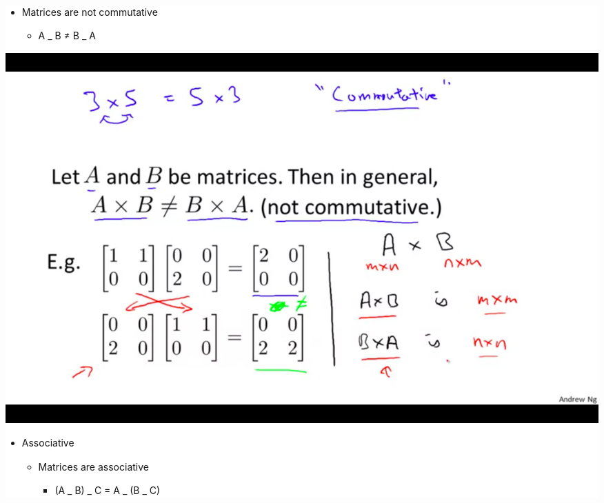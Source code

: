  - Matrices are not commutative

    - A _ B ≠ B _ A

  ![Commutative.png](/assets/images/ml-andrew-ng-week-1/commutative.png)

- Associative

  - Matrices are associative

    - (A _ B) _ C = A _ (B _ C)
